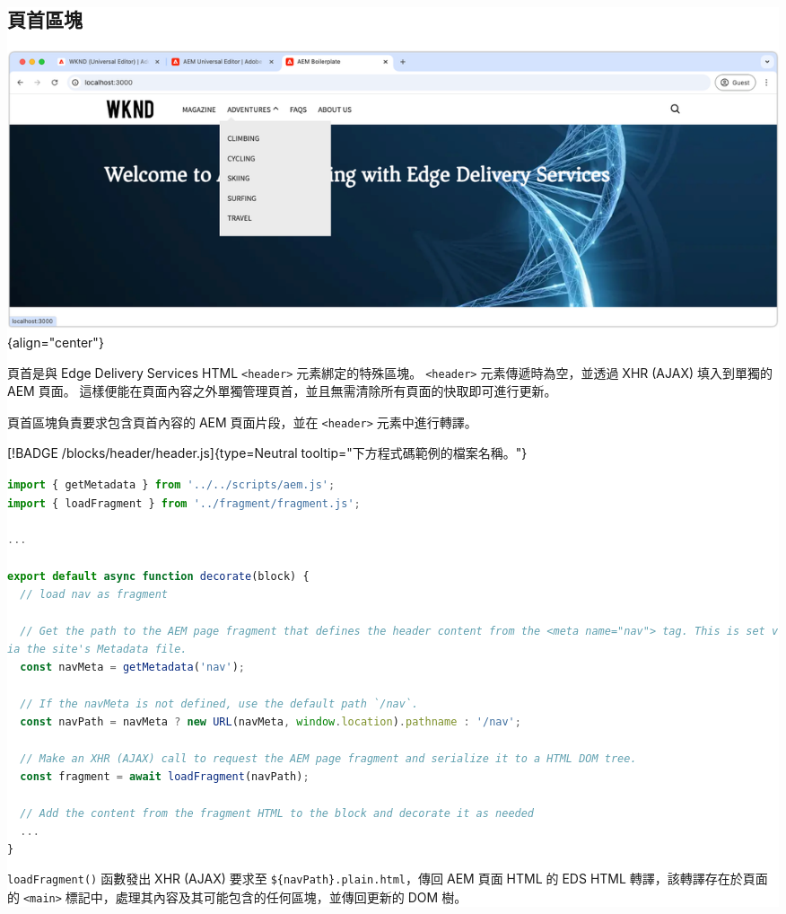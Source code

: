 ## 頁首區塊

![頁首區塊](./assets/header-and-footer/header-local-development-preview.png){align="center"}

頁首是與 Edge Delivery Services HTML `<header>` 元素綁定的特殊區塊。
`<header>` 元素傳遞時為空，並透過 XHR (AJAX) 填入到單獨的 AEM 頁面。
這樣便能在頁面內容之外單獨管理頁首，並且無需清除所有頁面的快取即可進行更新。

頁首區塊負責要求包含頁首內容的 AEM 頁面片段，並在 `<header>` 元素中進行轉譯。

[!BADGE /blocks/header/header.js]{type=Neutral tooltip="下方程式碼範例的檔案名稱。"}

```javascript
import { getMetadata } from '../../scripts/aem.js';
import { loadFragment } from '../fragment/fragment.js';

...

export default async function decorate(block) {
  // load nav as fragment

  // Get the path to the AEM page fragment that defines the header content from the <meta name="nav"> tag. This is set via the site's Metadata file.
  const navMeta = getMetadata('nav');

  // If the navMeta is not defined, use the default path `/nav`.
  const navPath = navMeta ? new URL(navMeta, window.location).pathname : '/nav';

  // Make an XHR (AJAX) call to request the AEM page fragment and serialize it to a HTML DOM tree.
  const fragment = await loadFragment(navPath);
  
  // Add the content from the fragment HTML to the block and decorate it as needed
  ...
}
```

`loadFragment()` 函數發出 XHR (AJAX) 要求至 `${navPath}.plain.html`，傳回 AEM 頁面 HTML 的 EDS HTML 轉譯，該轉譯存在於頁面的 `<main>` 標記中，處理其內容及其可能包含的任何區塊，並傳回更新的 DOM 樹。
